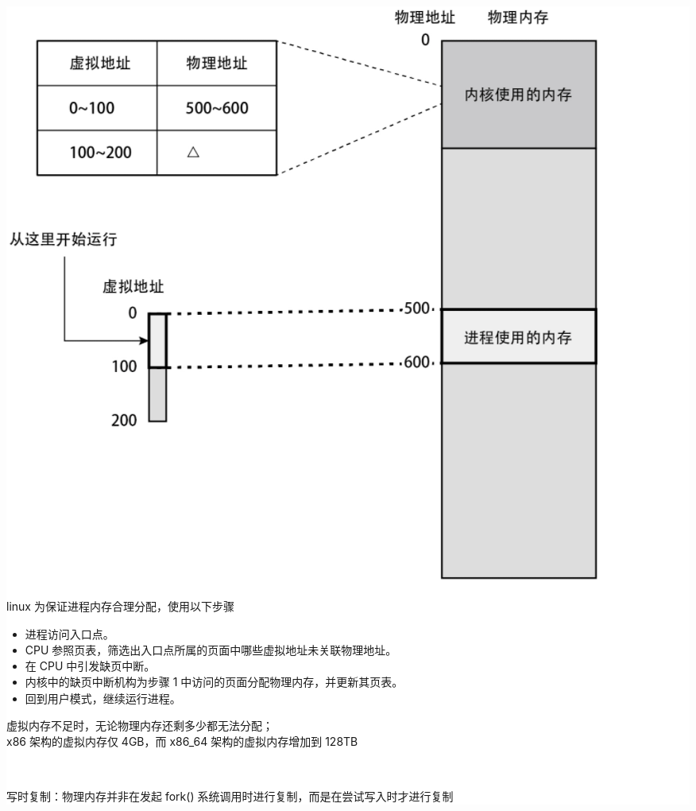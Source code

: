 ![](./img/howtowork/hk10.png)

linux 为保证进程内存合理分配，使用以下步骤

- 进程访问入口点。
- CPU 参照页表，筛选出入口点所属的页面中哪些虚拟地址未关联物理地址。
- 在 CPU 中引发缺页中断。
- 内核中的缺页中断机构为步骤 1 中访问的页面分配物理内存，并更新其页表。
- 回到用户模式，继续运行进程。

虚拟内存不足时，无论物理内存还剩多少都无法分配；  
x86 架构的虚拟内存仅 4GB，而 x86_64 架构的虚拟内存增加到 128TB

<br>

写时复制：物理内存并非在发起 fork() 系统调用时进行复制，而是在尝试写入时才进行复制

